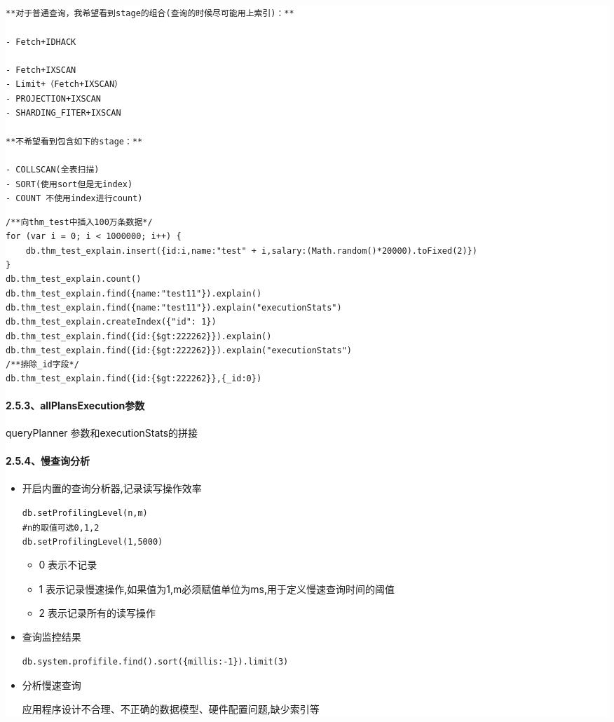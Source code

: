     **对于普通查询，我希望看到stage的组合(查询的时候尽可能用上索引)：**

    - Fetch+IDHACK

    - Fetch+IXSCAN
    - Limit+（Fetch+IXSCAN）
    - PROJECTION+IXSCAN
    - SHARDING_FITER+IXSCAN

    **不希望看到包含如下的stage：**

    - COLLSCAN(全表扫描)
    - SORT(使用sort但是无index)
    - COUNT 不使用index进行count)

```apl
/**向thm_test中插入100万条数据*/
for (var i = 0; i < 1000000; i++) {
	db.thm_test_explain.insert({id:i,name:"test" + i,salary:(Math.random()*20000).toFixed(2)})
}
db.thm_test_explain.count()
db.thm_test_explain.find({name:"test11"}).explain()
db.thm_test_explain.find({name:"test11"}).explain("executionStats")
db.thm_test_explain.createIndex({"id": 1})
db.thm_test_explain.find({id:{$gt:222262}}).explain()
db.thm_test_explain.find({id:{$gt:222262}}).explain("executionStats")
/**排除_id字段*/
db.thm_test_explain.find({id:{$gt:222262}},{_id:0})
```

#### 2.5.3、allPlansExecution参数

queryPlanner 参数和executionStats的拼接

#### 2.5.4、慢查询分析

- 开启内置的查询分析器,记录读写操作效率

  ```apl
  db.setProfilingLevel(n,m)
  #n的取值可选0,1,2
  db.setProfilingLevel(1,5000)
  ```

  - 0 表示不记录

  - 1 表示记录慢速操作,如果值为1,m必须赋值单位为ms,用于定义慢速查询时间的阈值

  - 2 表示记录所有的读写操作

- 查询监控结果

  ```apl
  db.system.profifile.find().sort({millis:-1}).limit(3)
  ```

- 分析慢速查询

   应用程序设计不合理、不正确的数据模型、硬件配置问题,缺少索引等
